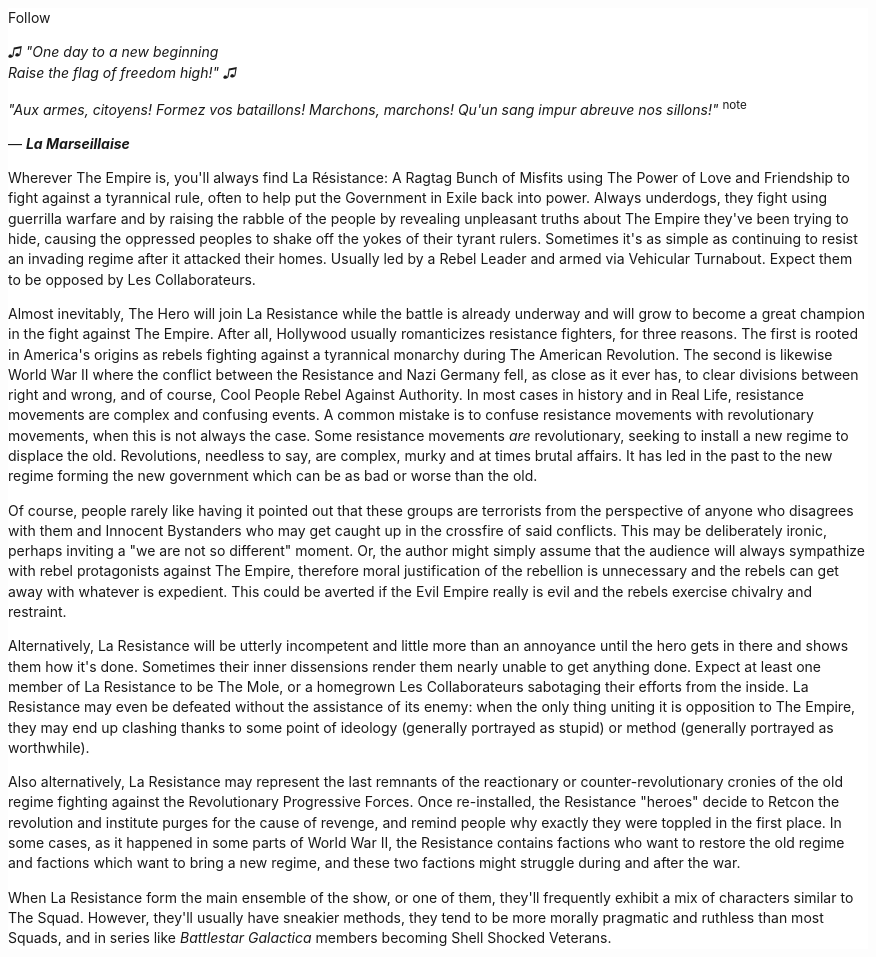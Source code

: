 Follow

_♫ "One day to a new beginning  
Raise the flag of freedom high!" ♫_

_"Aux armes, citoyens! Formez vos bataillons! Marchons, marchons! Qu'un sang impur abreuve nos sillons!"_ <sup>note&nbsp;</sup> 

— _**La Marseillaise**_

Wherever The Empire is, you'll always find La Résistance: A Ragtag Bunch of Misfits using The Power of Love and Friendship to fight against a tyrannical rule, often to help put the Government in Exile back into power. Always underdogs, they fight using guerrilla warfare and by raising the rabble of the people by revealing unpleasant truths about The Empire they've been trying to hide, causing the oppressed peoples to shake off the yokes of their tyrant rulers. Sometimes it's as simple as continuing to resist an invading regime after it attacked their homes. Usually led by a Rebel Leader and armed via Vehicular Turnabout. Expect them to be opposed by Les Collaborateurs.

Almost inevitably, The Hero will join La Resistance while the battle is already underway and will grow to become a great champion in the fight against The Empire. After all, Hollywood usually romanticizes resistance fighters, for three reasons. The first is rooted in America's origins as rebels fighting against a tyrannical monarchy during The American Revolution. The second is likewise World War II where the conflict between the Resistance and Nazi Germany fell, as close as it ever has, to clear divisions between right and wrong, and of course, Cool People Rebel Against Authority. In most cases in history and in Real Life, resistance movements are complex and confusing events. A common mistake is to confuse resistance movements with revolutionary movements, when this is not always the case. Some resistance movements _are_ revolutionary, seeking to install a new regime to displace the old. Revolutions, needless to say, are complex, murky and at times brutal affairs. It has led in the past to the new regime forming the new government which can be as bad or worse than the old.

Of course, people rarely like having it pointed out that these groups are terrorists from the perspective of anyone who disagrees with them and Innocent Bystanders who may get caught up in the crossfire of said conflicts. This may be deliberately ironic, perhaps inviting a "we are not so different" moment. Or, the author might simply assume that the audience will always sympathize with rebel protagonists against The Empire, therefore moral justification of the rebellion is unnecessary and the rebels can get away with whatever is expedient. This could be averted if the Evil Empire really is evil and the rebels exercise chivalry and restraint.

Alternatively, La Resistance will be utterly incompetent and little more than an annoyance until the hero gets in there and shows them how it's done. Sometimes their inner dissensions render them nearly unable to get anything done. Expect at least one member of La Resistance to be The Mole, or a homegrown Les Collaborateurs sabotaging their efforts from the inside. La Resistance may even be defeated without the assistance of its enemy: when the only thing uniting it is opposition to The Empire, they may end up clashing thanks to some point of ideology (generally portrayed as stupid) or method (generally portrayed as worthwhile).

Also alternatively, La Resistance may represent the last remnants of the reactionary or counter-revolutionary cronies of the old regime fighting against the Revolutionary Progressive Forces. Once re-installed, the Resistance "heroes" decide to Retcon the revolution and institute purges for the cause of revenge, and remind people why exactly they were toppled in the first place. In some cases, as it happened in some parts of World War II, the Resistance contains factions who want to restore the old regime and factions which want to bring a new regime, and these two factions might struggle during and after the war.

When La Resistance form the main ensemble of the show, or one of them, they'll frequently exhibit a mix of characters similar to The Squad. However, they'll usually have sneakier methods, they tend to be more morally pragmatic and ruthless than most Squads, and in series like _Battlestar Galactica_ members becoming Shell Shocked Veterans.
